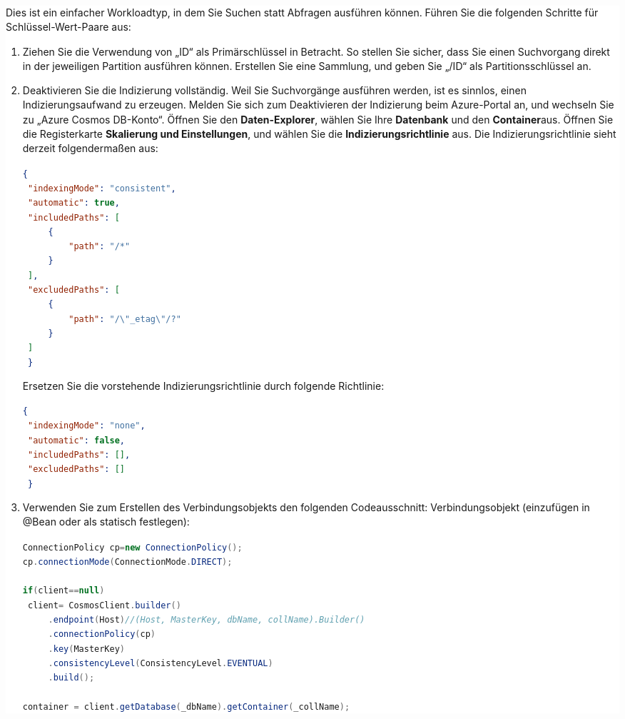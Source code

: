 Dies ist ein einfacher Workloadtyp, in dem Sie Suchen statt Abfragen ausführen können. Führen Sie die folgenden Schritte für Schlüssel-Wert-Paare aus:

1. Ziehen Sie die Verwendung von „ID“ als Primärschlüssel in Betracht. So stellen Sie sicher, dass Sie einen Suchvorgang direkt in der jeweiligen Partition ausführen können. Erstellen Sie eine Sammlung, und geben Sie „/ID“ als Partitionsschlüssel an.

1. Deaktivieren Sie die Indizierung vollständig. Weil Sie Suchvorgänge ausführen werden, ist es sinnlos, einen Indizierungsaufwand zu erzeugen. Melden Sie sich zum Deaktivieren der Indizierung beim Azure-Portal an, und wechseln Sie zu „Azure Cosmos DB-Konto“. Öffnen Sie den **Daten-Explorer**, wählen Sie Ihre **Datenbank** und den **Container**aus. Öffnen Sie die Registerkarte **Skalierung und Einstellungen**, und wählen Sie die **Indizierungsrichtlinie** aus. Die Indizierungsrichtlinie sieht derzeit folgendermaßen aus:
    
   ```json
   {
    "indexingMode": "consistent",
    "automatic": true,
    "includedPaths": [
        {
            "path": "/*"
        }
    ],
    "excludedPaths": [
        {
            "path": "/\"_etag\"/?"
        }
    ]
    }
   ````

   Ersetzen Sie die vorstehende Indizierungsrichtlinie durch folgende Richtlinie:

   ```json
   {
    "indexingMode": "none",
    "automatic": false,
    "includedPaths": [],
    "excludedPaths": []
    }
   ```

1. Verwenden Sie zum Erstellen des Verbindungsobjekts den folgenden Codeausschnitt: Verbindungsobjekt (einzufügen in @Bean oder als statisch festlegen):

   ```java
   ConnectionPolicy cp=new ConnectionPolicy();
   cp.connectionMode(ConnectionMode.DIRECT);
   
   if(client==null)
    client= CosmosClient.builder()
        .endpoint(Host)//(Host, MasterKey, dbName, collName).Builder()
        .connectionPolicy(cp)
        .key(MasterKey)
        .consistencyLevel(ConsistencyLevel.EVENTUAL)
        .build();
    
   container = client.getDatabase(_dbName).getContainer(_collName);
   ```
